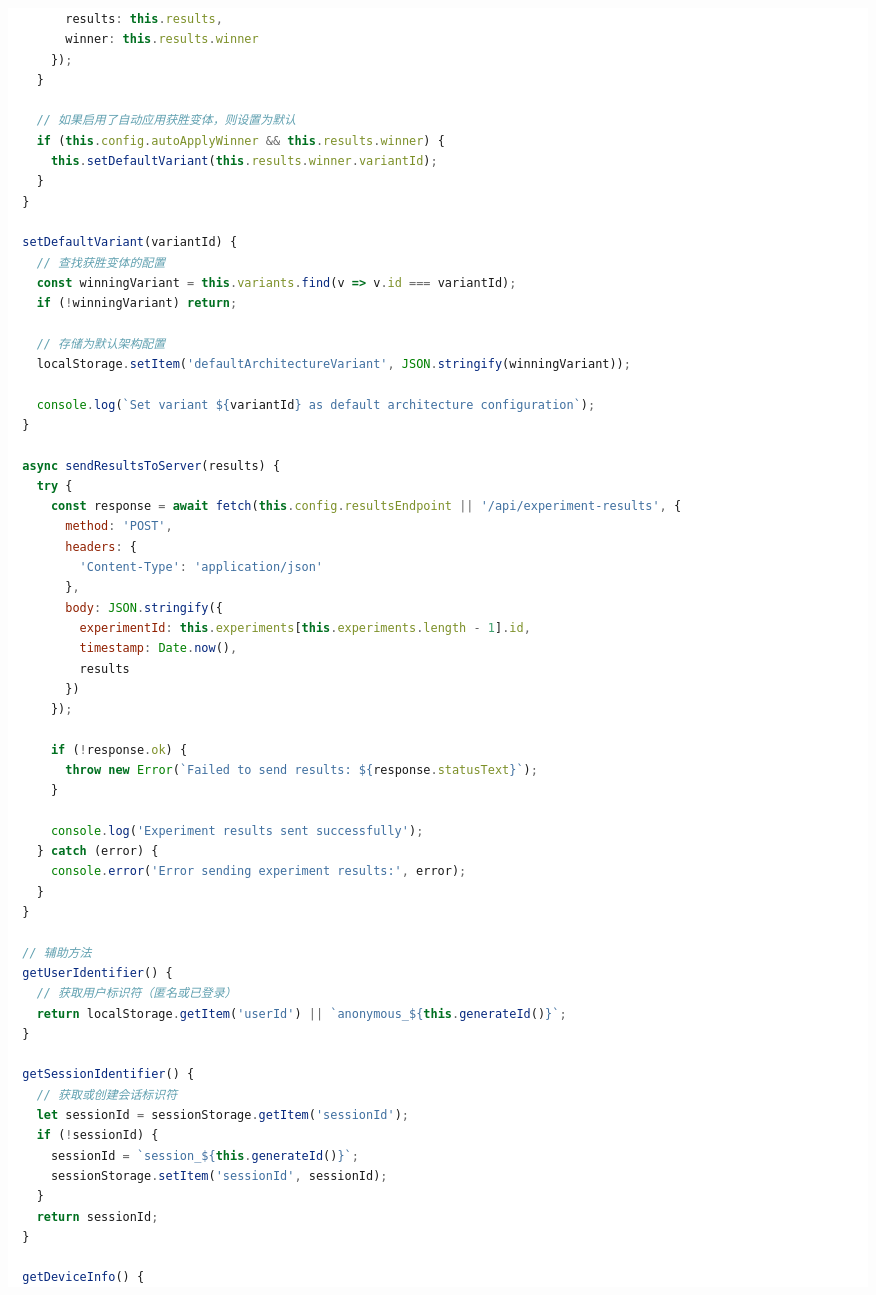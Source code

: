```javascript
        results: this.results,
        winner: this.results.winner
      });
    }
    
    // 如果启用了自动应用获胜变体，则设置为默认
    if (this.config.autoApplyWinner && this.results.winner) {
      this.setDefaultVariant(this.results.winner.variantId);
    }
  }
  
  setDefaultVariant(variantId) {
    // 查找获胜变体的配置
    const winningVariant = this.variants.find(v => v.id === variantId);
    if (!winningVariant) return;
    
    // 存储为默认架构配置
    localStorage.setItem('defaultArchitectureVariant', JSON.stringify(winningVariant));
    
    console.log(`Set variant ${variantId} as default architecture configuration`);
  }
  
  async sendResultsToServer(results) {
    try {
      const response = await fetch(this.config.resultsEndpoint || '/api/experiment-results', {
        method: 'POST',
        headers: {
          'Content-Type': 'application/json'
        },
        body: JSON.stringify({
          experimentId: this.experiments[this.experiments.length - 1].id,
          timestamp: Date.now(),
          results
        })
      });
      
      if (!response.ok) {
        throw new Error(`Failed to send results: ${response.statusText}`);
      }
      
      console.log('Experiment results sent successfully');
    } catch (error) {
      console.error('Error sending experiment results:', error);
    }
  }
  
  // 辅助方法
  getUserIdentifier() {
    // 获取用户标识符（匿名或已登录）
    return localStorage.getItem('userId') || `anonymous_${this.generateId()}`;
  }
  
  getSessionIdentifier() {
    // 获取或创建会话标识符
    let sessionId = sessionStorage.getItem('sessionId');
    if (!sessionId) {
      sessionId = `session_${this.generateId()}`;
      sessionStorage.setItem('sessionId', sessionId);
    }
    return sessionId;
  }
  
  getDeviceInfo() {
```